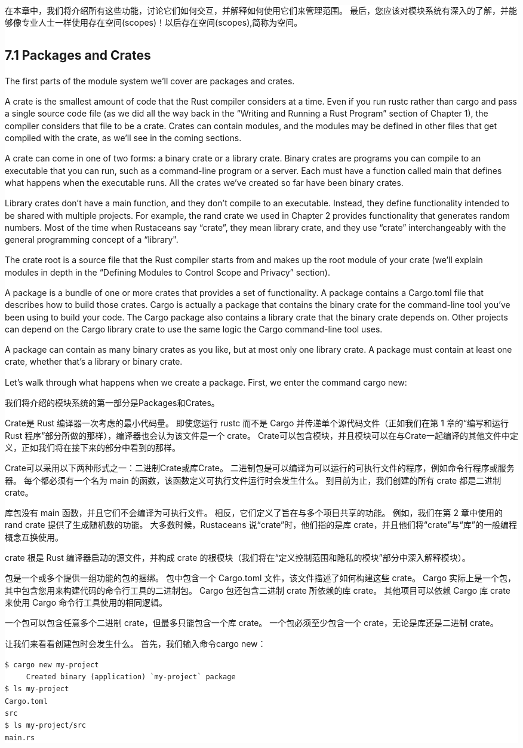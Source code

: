 在本章中，我们将介绍所有这些功能，讨论它们如何交互，并解释如何使用它们来管理范围。 最后，您应该对模块系统有深入的了解，并能够像专业人士一样使用存在空间(scopes)！以后存在空间(scopes),简称为空间。

## 7.1 Packages and Crates
The first parts of the module system we’ll cover are packages and crates.

A crate is the smallest amount of code that the Rust compiler considers at a time. Even if you run rustc rather than cargo and pass a single source code file (as we did all the way back in the “Writing and Running a Rust Program” section of Chapter 1), the compiler considers that file to be a crate. Crates can contain modules, and the modules may be defined in other files that get compiled with the crate, as we’ll see in the coming sections.

A crate can come in one of two forms: a binary crate or a library crate. Binary crates are programs you can compile to an executable that you can run, such as a command-line program or a server. Each must have a function called main that defines what happens when the executable runs. All the crates we’ve created so far have been binary crates.

Library crates don’t have a main function, and they don’t compile to an executable. Instead, they define functionality intended to be shared with multiple projects. For example, the rand crate we used in Chapter 2 provides functionality that generates random numbers. Most of the time when Rustaceans say “crate”, they mean library crate, and they use “crate” interchangeably with the general programming concept of a “library".

The crate root is a source file that the Rust compiler starts from and makes up the root module of your crate (we’ll explain modules in depth in the “Defining Modules to Control Scope and Privacy” section).

A package is a bundle of one or more crates that provides a set of functionality. A package contains a Cargo.toml file that describes how to build those crates. Cargo is actually a package that contains the binary crate for the command-line tool you’ve been using to build your code. The Cargo package also contains a library crate that the binary crate depends on. Other projects can depend on the Cargo library crate to use the same logic the Cargo command-line tool uses.

A package can contain as many binary crates as you like, but at most only one library crate. A package must contain at least one crate, whether that’s a library or binary crate.

Let’s walk through what happens when we create a package. First, we enter the command cargo new:

我们将介绍的模块系统的第一部分是Packages和Crates。

Crate是 Rust 编译器一次考虑的最小代码量。 即使您运行 rustc 而不是 Cargo 并传递单个源代码文件（正如我们在第 1 章的“编写和运行 Rust 程序”部分所做的那样），编译器也会认为该文件是一个 crate。 Crate可以包含模块，并且模块可以在与Crate一起编译的其他文件中定义，正如我们将在接下来的部分中看到的那样。

Crate可以采用以下两种形式之一：二进制Crate或库Crate。 二进制包是可以编译为可以运行的可执行文件的程序，例如命令行程序或服务器。 每个都必须有一个名为 main 的函数，该函数定义可执行文件运行时会发生什么。 到目前为止，我们创建的所有 crate 都是二进制 crate。

库包没有 main 函数，并且它们不会编译为可执行文件。 相反，它们定义了旨在与多个项目共享的功能。 例如，我们在第 2 章中使用的 rand crate 提供了生成随机数的功能。 大多数时候，Rustaceans 说“crate”时，他们指的是库 crate，并且他们将“crate”与“库”的一般编程概念互换使用。

crate 根是 Rust 编译器启动的源文件，并构成 crate 的根模块（我们将在“定义控制范围和隐私的模块”部分中深入解释模块）。

包是一个或多个提供一组功能的包的捆绑。 包中包含一个 Cargo.toml 文件，该文件描述了如何构建这些 crate。 Cargo 实际上是一个包，其中包含您用来构建代码的命令行工具的二进制包。 Cargo 包还包含二进制 crate 所依赖的库 crate。 其他项目可以依赖 Cargo 库 crate 来使用 Cargo 命令行工具使用的相同逻辑。

一个包可以包含任意多个二进制 crate，但最多只能包含一个库 crate。 一个包必须至少包含一个 crate，无论是库还是二进制 crate。

让我们来看看创建包时会发生什么。 首先，我们输入命令cargo new：
```
$ cargo new my-project
     Created binary (application) `my-project` package
$ ls my-project
Cargo.toml
src
$ ls my-project/src
main.rs

```